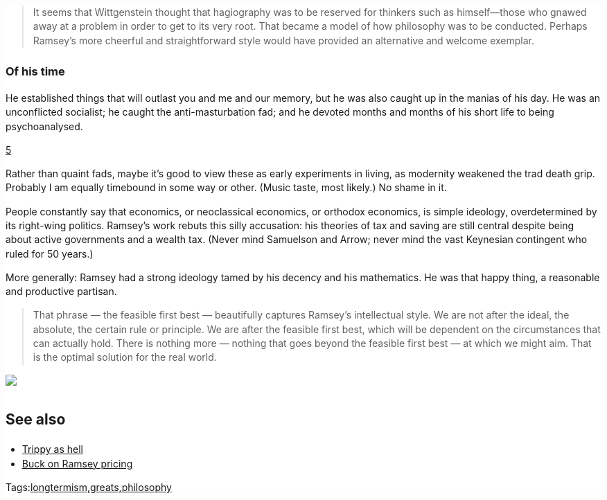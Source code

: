 > It seems that Wittgenstein thought that hagiography was to be reserved for thinkers such as himself—those who gnawed away at a problem in order to get to its very root. That became a model of how philosophy was to be conducted. Perhaps Ramsey’s more cheerful and straightforward style would have provided an alternative and welcome exemplar.

### Of his time

He established things that will outlast you and me and our memory, but he was also caught up in the manias of his day. He was an unconflicted socialist; he caught the anti-masturbation fad; and he devoted months and months of his short life to being psychoanalysed.

[5](#fn:5)

Rather than quaint fads, maybe it’s good to view these as early experiments in living, as modernity weakened the trad death grip. Probably I am equally timebound in some way or other. (Music taste, most likely.) No shame in it.

People constantly say that economics, or neoclassical economics, or orthodox economics, is simple ideology, overdetermined by its right-wing politics. Ramsey’s work rebuts this silly accusation: his theories of tax and saving are still central despite being about active governments and a wealth tax. (Never mind Samuelson and Arrow; never mind the vast Keynesian contingent who ruled for 50 years.)

More generally: Ramsey had a strong ideology tamed by his decency and his mathematics. He was that happy thing, a reasonable and productive partisan.

> That phrase — the feasible first best — beautifully captures Ramsey’s intellectual style. We are not after the ideal, the absolute, the certain rule or principle. We are after the feasible first best, which will be dependent on the circumstances that can actually hold. There is nothing more — nothing that goes beyond the feasible first best — at which we might aim. That is the optimal solution for the real world.

![](https://www.gleech.org/img/ram.jpg)

## See also

-   [Trippy as hell](http://web.archive.org/web/20070603084948/http://www.algana.co.uk/Societies/RamseySociety/FrankRamseyAppreciationSociety.htm)
-   [Buck on Ramsey pricing](https://stuartbuck.blogspot.com/2003/04/one-of-things-that-occasionally.html)

Tags:[longtermism,](https://www.gleech.org/tags#longtermism)[greats,](https://www.gleech.org/tags#greats)[philosophy](https://www.gleech.org/tags#philosophy)
